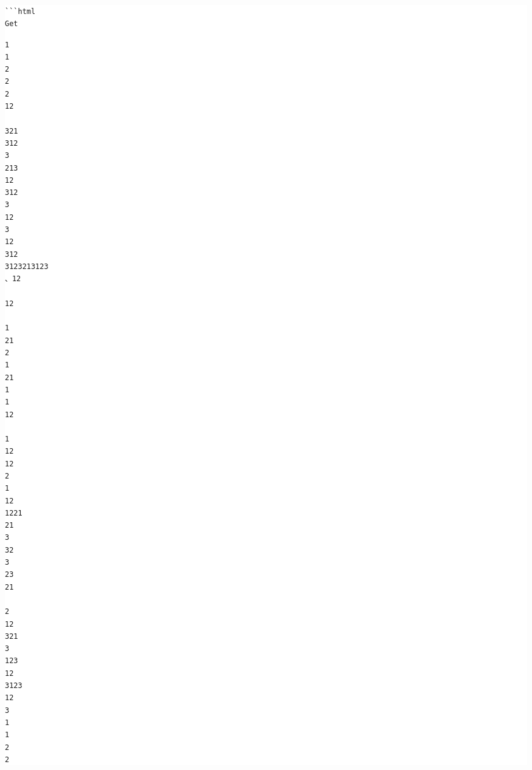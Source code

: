 ```html
```html
Get
```
```
1
1
2
2
2
12

321
312
3
213
12
312
3
12
3
12
312
3123213123
、12

12

1
21
2
1
21
1
1
12

1
12
12
2
1
12
1221
21
3
32
3
23
21

2
12
321
3
123
12
3123
12
3
1
1
2
2
```